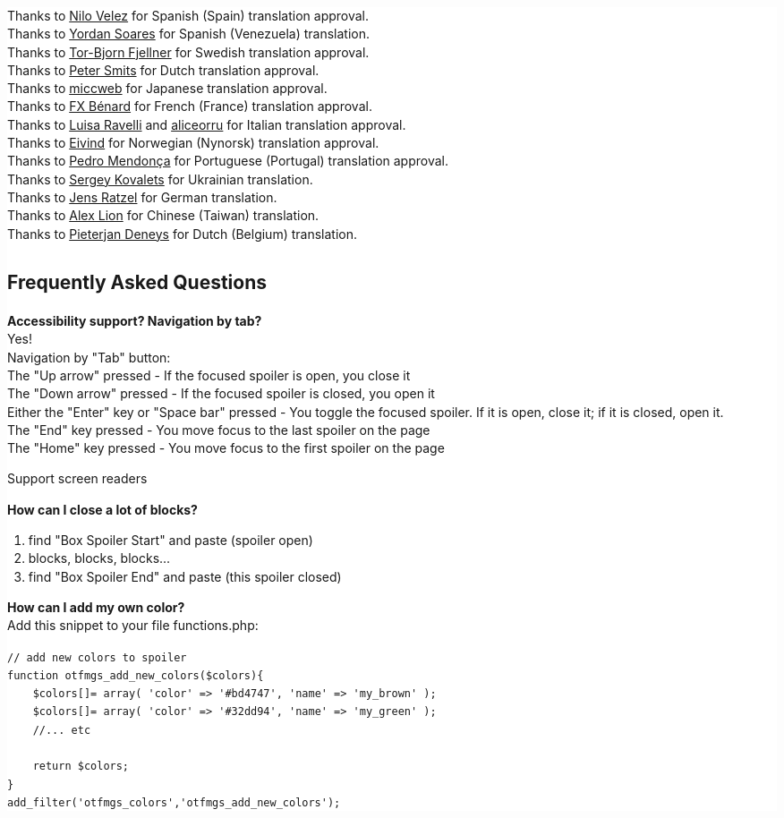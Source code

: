 Thanks to [Nilo Velez](https://profiles.wordpress.org/nilovelez/) for Spanish (Spain) translation approval.  
Thanks to [Yordan Soares](https://profiles.wordpress.org/yordansoares/) for Spanish (Venezuela) translation.   
Thanks to [Tor-Bjorn Fjellner](https://profiles.wordpress.org/tobifjellner/) for Swedish translation approval.  
Thanks to [Peter Smits](https://profiles.wordpress.org/psmits1567/) for Dutch translation approval.  
Thanks to [miccweb](https://profiles.wordpress.org/miccweb/) for Japanese translation approval.  
Thanks to [FX Bénard](https://profiles.wordpress.org/fxbenard/) for French (France) translation approval.  
Thanks to [Luisa Ravelli](https://profiles.wordpress.org/darkavenger/) and [aliceorru](https://profiles.wordpress.org/aliceorru/) for Italian translation approval.  
Thanks to [Eivind](https://profiles.wordpress.org/meinmycell/) for Norwegian (Nynorsk) translation approval.  
Thanks to [Pedro Mendonça](https://profiles.wordpress.org/pedromendonca/) for Portuguese (Portugal) translation approval.  
Thanks to [Sergey Kovalets](https://profiles.wordpress.org/sergeykovalets/) for Ukrainian translation.  
Thanks to [Jens Ratzel](https://profiles.wordpress.org/jensratzel/) for German translation.   
Thanks to [Alex Lion](https://profiles.wordpress.org/alexclassroom/) for Chinese (Taiwan) translation.   
Thanks to [Pieterjan Deneys](https://profiles.wordpress.org/nekojonez/) for Dutch (Belgium) translation.

## Frequently Asked Questions

**Accessibility support? Navigation by tab?**  
Yes!  
Navigation by "Tab" button:  
The "Up arrow" pressed - If the focused spoiler is open, you close it  
The "Down arrow" pressed - If the focused spoiler is closed, you open it  
Either the "Enter" key or "Space bar" pressed - You toggle the focused spoiler. If it is open, close it; if it is closed, open it.  
The "End" key pressed - You move focus to the last spoiler on the page  
The "Home" key pressed - You move focus to the first spoiler on the page

Support screen readers

**How can I close a lot of blocks?**

1. find "Box Spoiler Start" and paste (spoiler open)
2. blocks, blocks, blocks...
3. find "Box Spoiler End" and paste (this spoiler closed)

**How can I add my own color?**  
Add this snippet to your file functions.php:

```
// add new colors to spoiler
function otfmgs_add_new_colors($colors){
    $colors[]= array( 'color' => '#bd4747', 'name' => 'my_brown' );
    $colors[]= array( 'color' => '#32dd94', 'name' => 'my_green' );
    //... etc
    
    return $colors;
}
add_filter('otfmgs_colors','otfmgs_add_new_colors');
```
